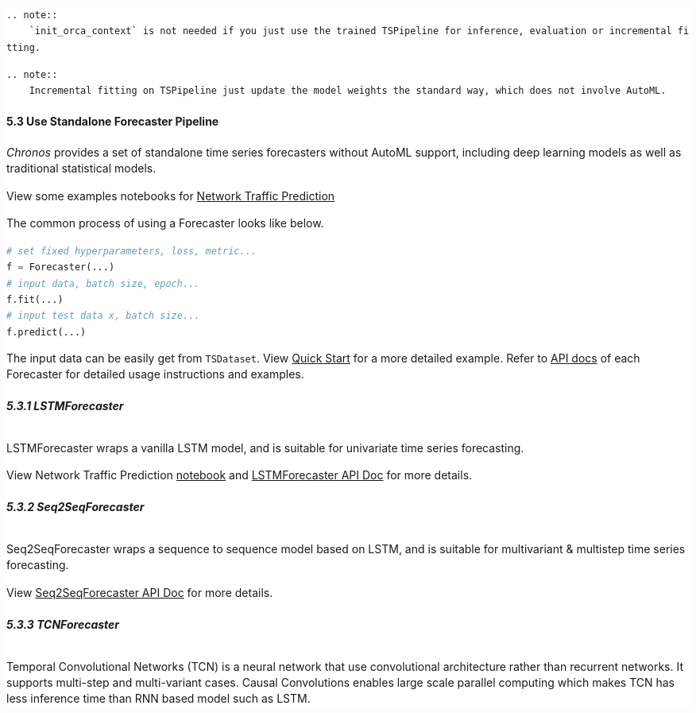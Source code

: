 ```eval_rst
.. note::
    `init_orca_context` is not needed if you just use the trained TSPipeline for inference, evaluation or incremental fitting.
```
```eval_rst
.. note::
    Incremental fitting on TSPipeline just update the model weights the standard way, which does not involve AutoML.
```

#### **5.3 Use Standalone Forecaster Pipeline**

_Chronos_ provides a set of standalone time series forecasters without AutoML support, including deep learning models as well as traditional statistical models.

View some examples notebooks for [Network Traffic Prediction](https://github.com/intel-analytics/analytics-zoo/blob/master/pyzoo/zoo/chronos/use-case/network_traffic/) 

The common process of using a Forecaster looks like below. 
```python
# set fixed hyperparameters, loss, metric...
f = Forecaster(...)
# input data, batch size, epoch...
f.fit(...)
# input test data x, batch size...
f.predict(...)
```
The input data can be easily get from `TSDataset`.
View [Quick Start](../QuickStart/chronos-tsdataset-forecaster-quickstart.md) for a more detailed example. Refer to [API docs](../../PythonAPI/Chronos/forecasters.html) of each Forecaster for detailed usage instructions and examples.

<span id="LSTMForecaster"></span>
###### **5.3.1 LSTMForecaster**

LSTMForecaster wraps a vanilla LSTM model, and is suitable for univariate time series forecasting.

View Network Traffic Prediction [notebook](https://github.com/intel-analytics/analytics-zoo/blob/master/pyzoo/zoo/chronos/use-case/network_traffic/network_traffic_model_forecasting.ipynb) and [LSTMForecaster API Doc](../../PythonAPI/Chronos/forecasters.html#lstmforecaster) for more details.

<span id="Seq2SeqForecaster"></span>
###### **5.3.2 Seq2SeqForecaster**

Seq2SeqForecaster wraps a sequence to sequence model based on LSTM, and is suitable for multivariant & multistep time series forecasting.

View [Seq2SeqForecaster API Doc](../../PythonAPI/Chronos/forecasters.html#seq2seqforecaster) for more details.

<span id="TCNForecaster"></span>
###### **5.3.3 TCNForecaster**

Temporal Convolutional Networks (TCN) is a neural network that use convolutional architecture rather than recurrent networks. It supports multi-step and multi-variant cases. Causal Convolutions enables large scale parallel computing which makes TCN has less inference time than RNN based model such as LSTM.

